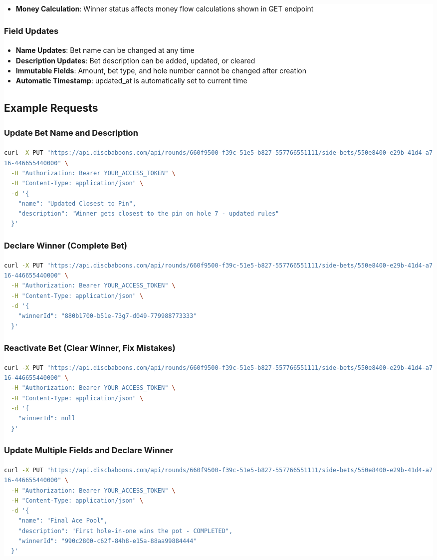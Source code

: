- **Money Calculation**: Winner status affects money flow calculations shown in GET endpoint

### Field Updates
- **Name Updates**: Bet name can be changed at any time
- **Description Updates**: Bet description can be added, updated, or cleared
- **Immutable Fields**: Amount, bet type, and hole number cannot be changed after creation
- **Automatic Timestamp**: updated_at is automatically set to current time

## Example Requests

### Update Bet Name and Description
```bash
curl -X PUT "https://api.discbaboons.com/api/rounds/660f9500-f39c-51e5-b827-557766551111/side-bets/550e8400-e29b-41d4-a716-446655440000" \
  -H "Authorization: Bearer YOUR_ACCESS_TOKEN" \
  -H "Content-Type: application/json" \
  -d '{
    "name": "Updated Closest to Pin",
    "description": "Winner gets closest to the pin on hole 7 - updated rules"
  }'
```

### Declare Winner (Complete Bet)
```bash
curl -X PUT "https://api.discbaboons.com/api/rounds/660f9500-f39c-51e5-b827-557766551111/side-bets/550e8400-e29b-41d4-a716-446655440000" \
  -H "Authorization: Bearer YOUR_ACCESS_TOKEN" \
  -H "Content-Type: application/json" \
  -d '{
    "winnerId": "880b1700-b51e-73g7-d049-779988773333"
  }'
```

### Reactivate Bet (Clear Winner, Fix Mistakes)
```bash
curl -X PUT "https://api.discbaboons.com/api/rounds/660f9500-f39c-51e5-b827-557766551111/side-bets/550e8400-e29b-41d4-a716-446655440000" \
  -H "Authorization: Bearer YOUR_ACCESS_TOKEN" \
  -H "Content-Type: application/json" \
  -d '{
    "winnerId": null
  }'
```

### Update Multiple Fields and Declare Winner
```bash
curl -X PUT "https://api.discbaboons.com/api/rounds/660f9500-f39c-51e5-b827-557766551111/side-bets/550e8400-e29b-41d4-a716-446655440000" \
  -H "Authorization: Bearer YOUR_ACCESS_TOKEN" \
  -H "Content-Type: application/json" \
  -d '{
    "name": "Final Ace Pool",
    "description": "First hole-in-one wins the pot - COMPLETED",
    "winnerId": "990c2800-c62f-84h8-e15a-88aa99884444"
  }'
```
